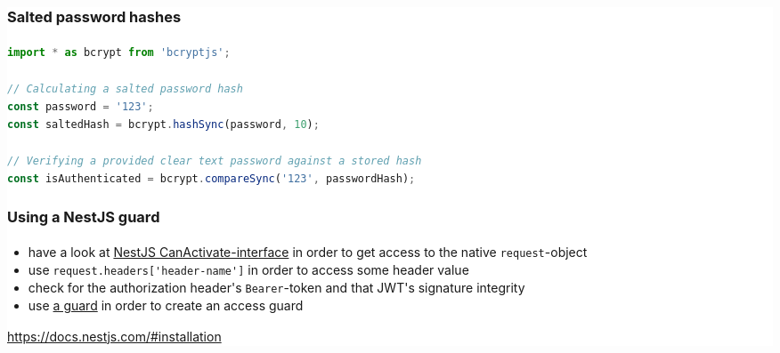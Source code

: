 ### Salted password hashes

```typescript
import * as bcrypt from 'bcryptjs';

// Calculating a salted password hash
const password = '123';
const saltedHash = bcrypt.hashSync(password, 10);

// Verifying a provided clear text password against a stored hash
const isAuthenticated = bcrypt.compareSync('123', passwordHash);
```

### Using a NestJS guard

- have a look at [NestJS CanActivate-interface](https://docs.nestjs.com/guards#authorization-guard) in order to get access to the native `request`-object
- use `request.headers['header-name']` in order to access some header value
- check for the authorization header's `Bearer`-token and that JWT's signature integrity
- use [a guard](https://docs.nestjs.com/guards#binding-guards) in order to create an access guard

https://docs.nestjs.com/#installation
